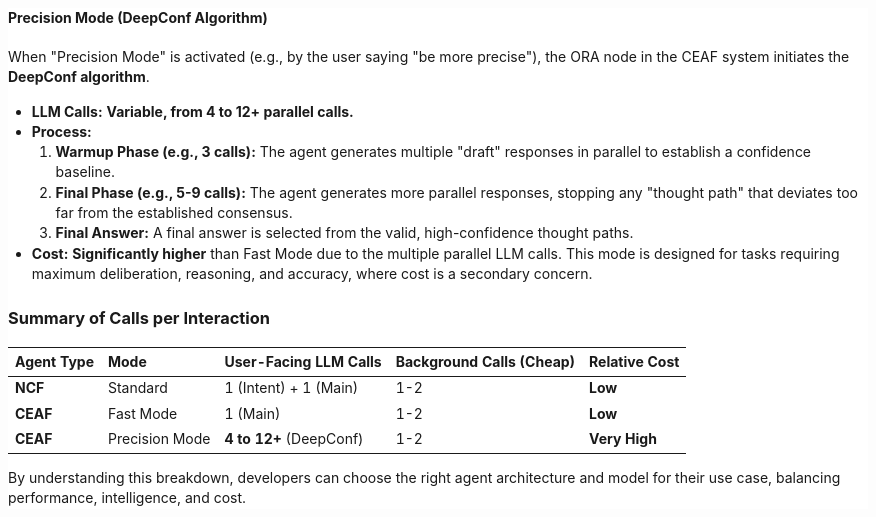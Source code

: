 #### **Precision Mode (DeepConf Algorithm)**

When "Precision Mode" is activated (e.g., by the user saying "be more precise"), the ORA node in the CEAF system initiates the **DeepConf algorithm**.

-   **LLM Calls:** **Variable, from 4 to 12+ parallel calls.**
-   **Process:**
    1.  **Warmup Phase (e.g., 3 calls):** The agent generates multiple "draft" responses in parallel to establish a confidence baseline.
    2.  **Final Phase (e.g., 5-9 calls):** The agent generates more parallel responses, stopping any "thought path" that deviates too far from the established consensus.
    3.  **Final Answer:** A final answer is selected from the valid, high-confidence thought paths.
-   **Cost:** **Significantly higher** than Fast Mode due to the multiple parallel LLM calls. This mode is designed for tasks requiring maximum deliberation, reasoning, and accuracy, where cost is a secondary concern.

### Summary of Calls per Interaction

| Agent Type | Mode | User-Facing LLM Calls | Background Calls (Cheap) | Relative Cost |
| :--- | :--- | :--- | :--- | :--- |
| **NCF** | Standard | 1 (Intent) + 1 (Main) | 1-2 | **Low** |
| **CEAF** | Fast Mode | 1 (Main) | 1-2 | **Low** |
| **CEAF** | Precision Mode | **4 to 12+** (DeepConf) | 1-2 | **Very High** |

By understanding this breakdown, developers can choose the right agent architecture and model for their use case, balancing performance, intelligence, and cost.
